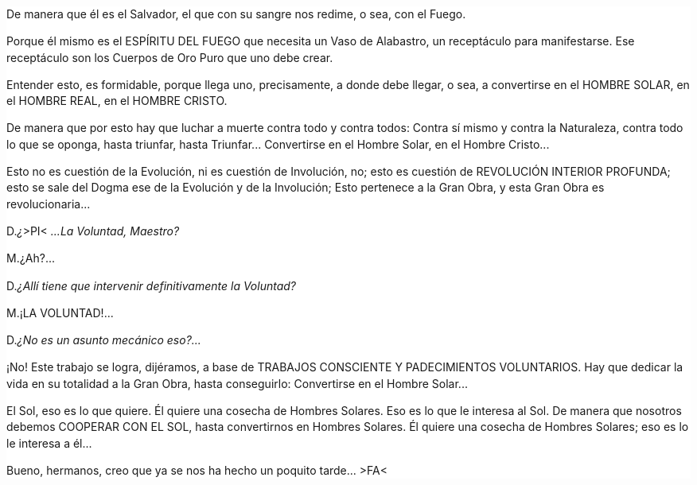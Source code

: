 De manera que él es el Salvador, el que con su sangre nos redime, o sea, con el Fuego.

Porque él mismo es el ESPÍRITU DEL FUEGO que necesita un Vaso de Alabastro, un receptáculo para manifestarse. Ese receptáculo son los Cuerpos de Oro Puro que uno debe crear.

Entender esto, es formidable, porque llega uno, precisamente, a donde debe llegar, o sea, a convertirse en el HOMBRE SOLAR, en el HOMBRE REAL, en el HOMBRE CRISTO.

De manera que por esto hay que luchar a muerte contra todo y contra todos: Contra sí mismo y contra la Naturaleza, contra todo lo que se oponga, hasta triunfar, hasta Triunfar... Convertirse en el Hombre Solar, en el Hombre Cristo...

Esto no es cuestión de la Evolución, ni es cuestión de Involución, no; esto es cuestión de REVOLUCIÓN INTERIOR PROFUNDA; esto se sale del Dogma ese de la Evolución y de la Involución; Esto pertenece a la Gran Obra, y esta Gran Obra es revolucionaria...

D.*¿*\>PI< *...La Voluntad, Maestro?*

M.¿Ah?...

D.*¿Allí tiene que intervenir definitivamente la Voluntad?*

M.¡LA VOLUNTAD!...

D.*¿No es un asunto mecánico eso?...*

¡No! Este trabajo se logra, dijéramos, a base de TRABAJOS CONSCIENTE Y PADECIMIENTOS VOLUNTARIOS. Hay que dedicar la vida en su totalidad a la Gran Obra, hasta conseguirlo: Convertirse en el Hombre Solar...

El Sol, eso es lo que quiere. Él quiere una cosecha de Hombres Solares. Eso es lo que le interesa al Sol. De manera que nosotros debemos COOPERAR CON EL SOL, hasta convertirnos en Hombres Solares. Él quiere una cosecha de Hombres Solares; eso es lo le interesa a él...

Bueno, hermanos, creo que ya se nos ha hecho un poquito tarde... \>FA<

